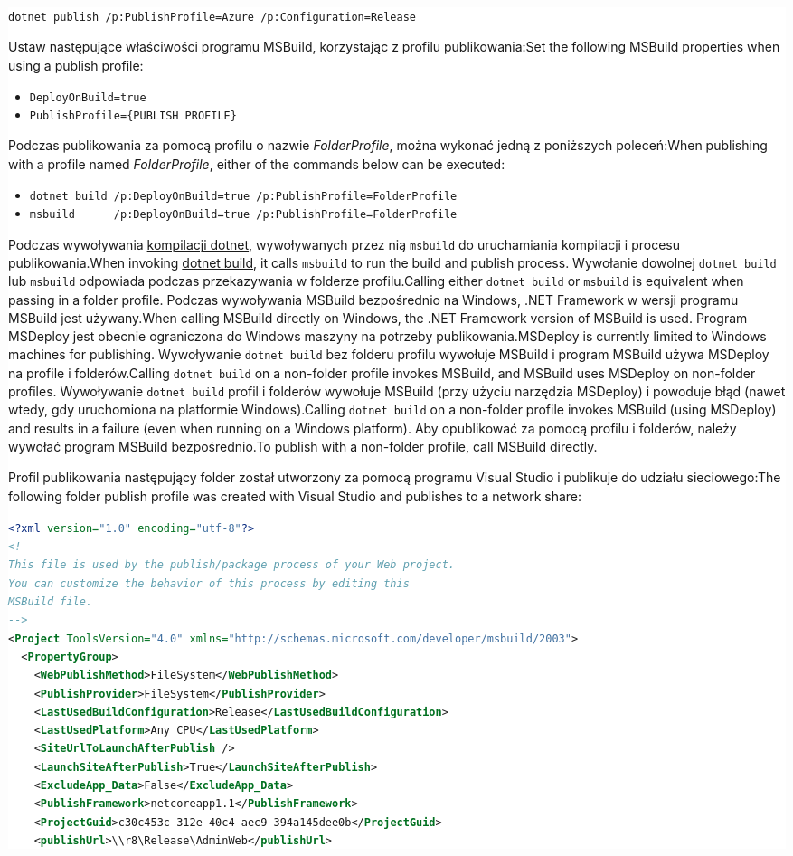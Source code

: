 ```console
dotnet publish /p:PublishProfile=Azure /p:Configuration=Release
```

<span data-ttu-id="588d4-216">Ustaw następujące właściwości programu MSBuild, korzystając z profilu publikowania:</span><span class="sxs-lookup"><span data-stu-id="588d4-216">Set the following MSBuild properties when using a publish profile:</span></span>

* `DeployOnBuild=true`
* `PublishProfile={PUBLISH PROFILE}`

<span data-ttu-id="588d4-217">Podczas publikowania za pomocą profilu o nazwie *FolderProfile*, można wykonać jedną z poniższych poleceń:</span><span class="sxs-lookup"><span data-stu-id="588d4-217">When publishing with a profile named *FolderProfile*, either of the commands below can be executed:</span></span>

* `dotnet build /p:DeployOnBuild=true /p:PublishProfile=FolderProfile`
* `msbuild      /p:DeployOnBuild=true /p:PublishProfile=FolderProfile`

<span data-ttu-id="588d4-218">Podczas wywoływania [kompilacji dotnet](/dotnet/core/tools/dotnet-build), wywoływanych przez nią `msbuild` do uruchamiania kompilacji i procesu publikowania.</span><span class="sxs-lookup"><span data-stu-id="588d4-218">When invoking [dotnet build](/dotnet/core/tools/dotnet-build), it calls `msbuild` to run the build and publish process.</span></span> <span data-ttu-id="588d4-219">Wywołanie dowolnej `dotnet build` lub `msbuild` odpowiada podczas przekazywania w folderze profilu.</span><span class="sxs-lookup"><span data-stu-id="588d4-219">Calling either `dotnet build` or `msbuild` is equivalent when passing in a folder profile.</span></span> <span data-ttu-id="588d4-220">Podczas wywoływania MSBuild bezpośrednio na Windows, .NET Framework w wersji programu MSBuild jest używany.</span><span class="sxs-lookup"><span data-stu-id="588d4-220">When calling MSBuild directly on Windows, the .NET Framework version of MSBuild is used.</span></span> <span data-ttu-id="588d4-221">Program MSDeploy jest obecnie ograniczona do Windows maszyny na potrzeby publikowania.</span><span class="sxs-lookup"><span data-stu-id="588d4-221">MSDeploy is currently limited to Windows machines for publishing.</span></span> <span data-ttu-id="588d4-222">Wywoływanie `dotnet build` bez folderu profilu wywołuje MSBuild i program MSBuild używa MSDeploy na profile i folderów.</span><span class="sxs-lookup"><span data-stu-id="588d4-222">Calling `dotnet build` on a non-folder profile invokes MSBuild, and MSBuild uses MSDeploy on non-folder profiles.</span></span> <span data-ttu-id="588d4-223">Wywoływanie `dotnet build` profil i folderów wywołuje MSBuild (przy użyciu narzędzia MSDeploy) i powoduje błąd (nawet wtedy, gdy uruchomiona na platformie Windows).</span><span class="sxs-lookup"><span data-stu-id="588d4-223">Calling `dotnet build` on a non-folder profile invokes MSBuild (using MSDeploy) and results in a failure (even when running on a Windows platform).</span></span> <span data-ttu-id="588d4-224">Aby opublikować za pomocą profilu i folderów, należy wywołać program MSBuild bezpośrednio.</span><span class="sxs-lookup"><span data-stu-id="588d4-224">To publish with a non-folder profile, call MSBuild directly.</span></span>

<span data-ttu-id="588d4-225">Profil publikowania następujący folder został utworzony za pomocą programu Visual Studio i publikuje do udziału sieciowego:</span><span class="sxs-lookup"><span data-stu-id="588d4-225">The following folder publish profile was created with Visual Studio and publishes to a network share:</span></span>

```xml
<?xml version="1.0" encoding="utf-8"?>
<!--
This file is used by the publish/package process of your Web project.
You can customize the behavior of this process by editing this 
MSBuild file.
-->
<Project ToolsVersion="4.0" xmlns="http://schemas.microsoft.com/developer/msbuild/2003">
  <PropertyGroup>
    <WebPublishMethod>FileSystem</WebPublishMethod>
    <PublishProvider>FileSystem</PublishProvider>
    <LastUsedBuildConfiguration>Release</LastUsedBuildConfiguration>
    <LastUsedPlatform>Any CPU</LastUsedPlatform>
    <SiteUrlToLaunchAfterPublish />
    <LaunchSiteAfterPublish>True</LaunchSiteAfterPublish>
    <ExcludeApp_Data>False</ExcludeApp_Data>
    <PublishFramework>netcoreapp1.1</PublishFramework>
    <ProjectGuid>c30c453c-312e-40c4-aec9-394a145dee0b</ProjectGuid>
    <publishUrl>\\r8\Release\AdminWeb</publishUrl>
```